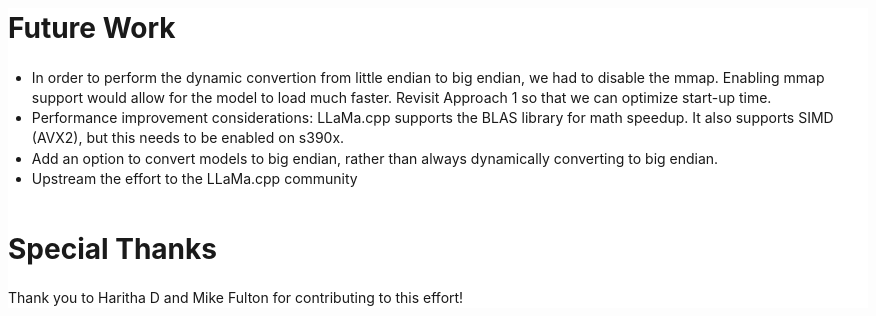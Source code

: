 # Future Work
* In order to perform the dynamic convertion from little endian to big endian, we had to disable the mmap. Enabling mmap support would allow for the model to load much faster. Revisit Approach 1 so that we can optimize start-up time.
* Performance improvement considerations: LLaMa.cpp supports the BLAS library for math speedup. It also supports SIMD (AVX2), but this needs to be enabled on s390x.
* Add an option to convert models to big endian, rather than always dynamically converting to big endian.
* Upstream the effort to the LLaMa.cpp community

# Special Thanks
Thank you to Haritha D and Mike Fulton for contributing to this effort! 

